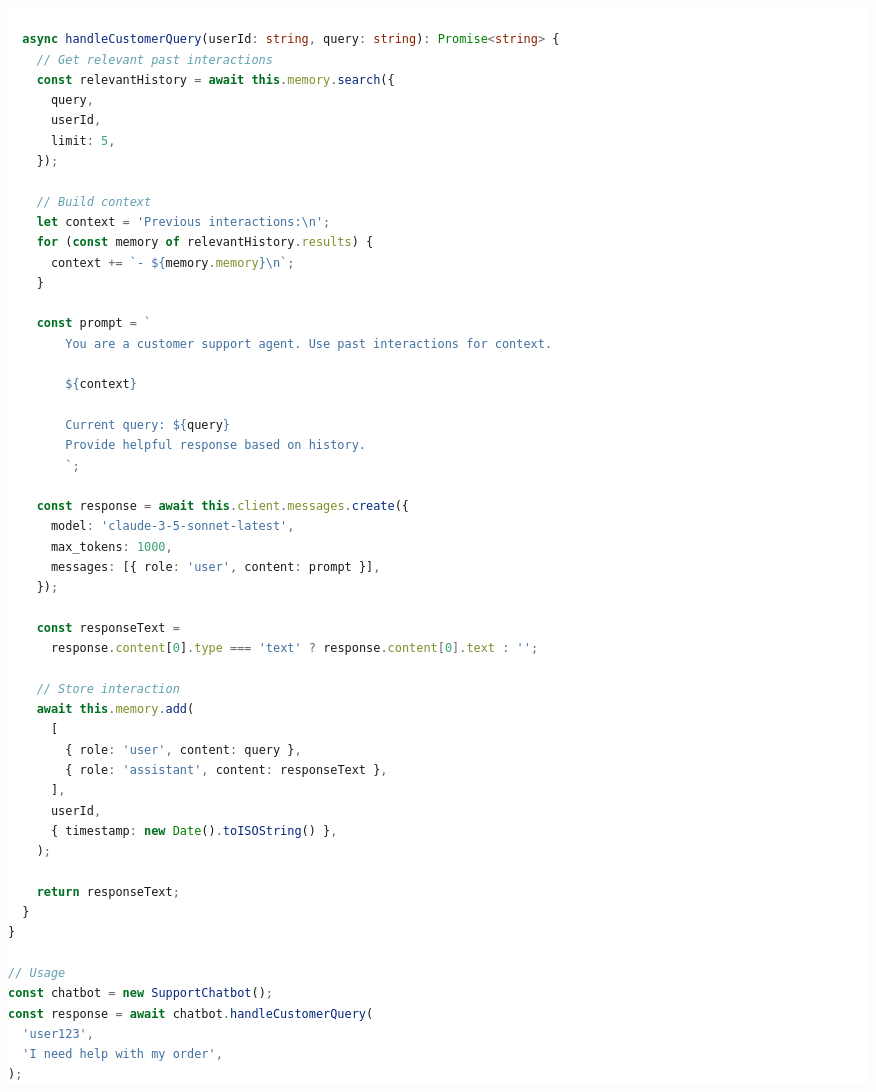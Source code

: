 ```typescript

  async handleCustomerQuery(userId: string, query: string): Promise<string> {
    // Get relevant past interactions
    const relevantHistory = await this.memory.search({
      query,
      userId,
      limit: 5,
    });

    // Build context
    let context = 'Previous interactions:\n';
    for (const memory of relevantHistory.results) {
      context += `- ${memory.memory}\n`;
    }

    const prompt = `
        You are a customer support agent. Use past interactions for context.
        
        ${context}
        
        Current query: ${query}
        Provide helpful response based on history.
        `;

    const response = await this.client.messages.create({
      model: 'claude-3-5-sonnet-latest',
      max_tokens: 1000,
      messages: [{ role: 'user', content: prompt }],
    });

    const responseText =
      response.content[0].type === 'text' ? response.content[0].text : '';

    // Store interaction
    await this.memory.add(
      [
        { role: 'user', content: query },
        { role: 'assistant', content: responseText },
      ],
      userId,
      { timestamp: new Date().toISOString() },
    );

    return responseText;
  }
}

// Usage
const chatbot = new SupportChatbot();
const response = await chatbot.handleCustomerQuery(
  'user123',
  'I need help with my order',
);
```
